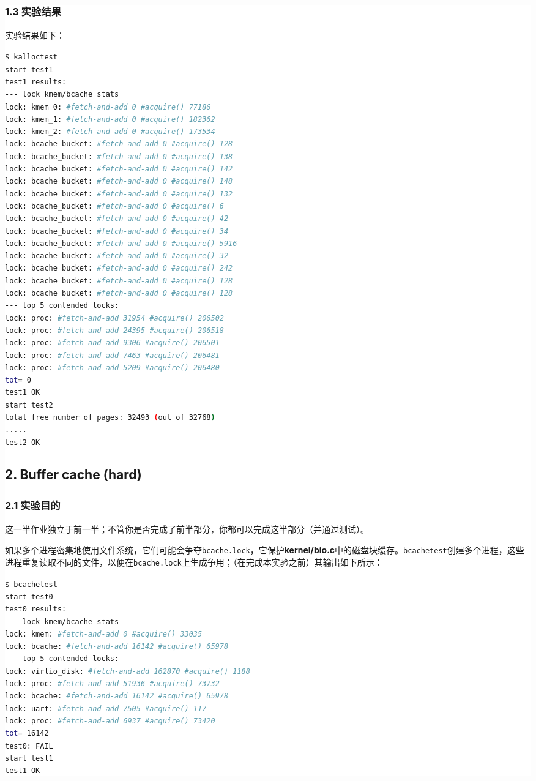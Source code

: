 ### 1.3 实验结果

实验结果如下：

```bash
$ kalloctest
start test1
test1 results:
--- lock kmem/bcache stats
lock: kmem_0: #fetch-and-add 0 #acquire() 77186
lock: kmem_1: #fetch-and-add 0 #acquire() 182362
lock: kmem_2: #fetch-and-add 0 #acquire() 173534
lock: bcache_bucket: #fetch-and-add 0 #acquire() 128
lock: bcache_bucket: #fetch-and-add 0 #acquire() 138
lock: bcache_bucket: #fetch-and-add 0 #acquire() 142
lock: bcache_bucket: #fetch-and-add 0 #acquire() 148
lock: bcache_bucket: #fetch-and-add 0 #acquire() 132
lock: bcache_bucket: #fetch-and-add 0 #acquire() 6
lock: bcache_bucket: #fetch-and-add 0 #acquire() 42
lock: bcache_bucket: #fetch-and-add 0 #acquire() 34
lock: bcache_bucket: #fetch-and-add 0 #acquire() 5916
lock: bcache_bucket: #fetch-and-add 0 #acquire() 32
lock: bcache_bucket: #fetch-and-add 0 #acquire() 242
lock: bcache_bucket: #fetch-and-add 0 #acquire() 128
lock: bcache_bucket: #fetch-and-add 0 #acquire() 128
--- top 5 contended locks:
lock: proc: #fetch-and-add 31954 #acquire() 206502
lock: proc: #fetch-and-add 24395 #acquire() 206518
lock: proc: #fetch-and-add 9306 #acquire() 206501
lock: proc: #fetch-and-add 7463 #acquire() 206481
lock: proc: #fetch-and-add 5209 #acquire() 206480
tot= 0
test1 OK
start test2
total free number of pages: 32493 (out of 32768)
.....
test2 OK
```
## 2. Buffer cache (hard)

### 2.1 实验目的

这一半作业独立于前一半；不管你是否完成了前半部分，你都可以完成这半部分（并通过测试）。

如果多个进程密集地使用文件系统，它们可能会争夺`bcache.lock`，它保护**kernel/bio.c**中的磁盘块缓存。`bcachetest`创建多个进程，这些进程重复读取不同的文件，以便在`bcache.lock`上生成争用；（在完成本实验之前）其输出如下所示：

```bash
$ bcachetest
start test0
test0 results:
--- lock kmem/bcache stats
lock: kmem: #fetch-and-add 0 #acquire() 33035
lock: bcache: #fetch-and-add 16142 #acquire() 65978
--- top 5 contended locks:
lock: virtio_disk: #fetch-and-add 162870 #acquire() 1188
lock: proc: #fetch-and-add 51936 #acquire() 73732
lock: bcache: #fetch-and-add 16142 #acquire() 65978
lock: uart: #fetch-and-add 7505 #acquire() 117
lock: proc: #fetch-and-add 6937 #acquire() 73420
tot= 16142
test0: FAIL
start test1
test1 OK
```